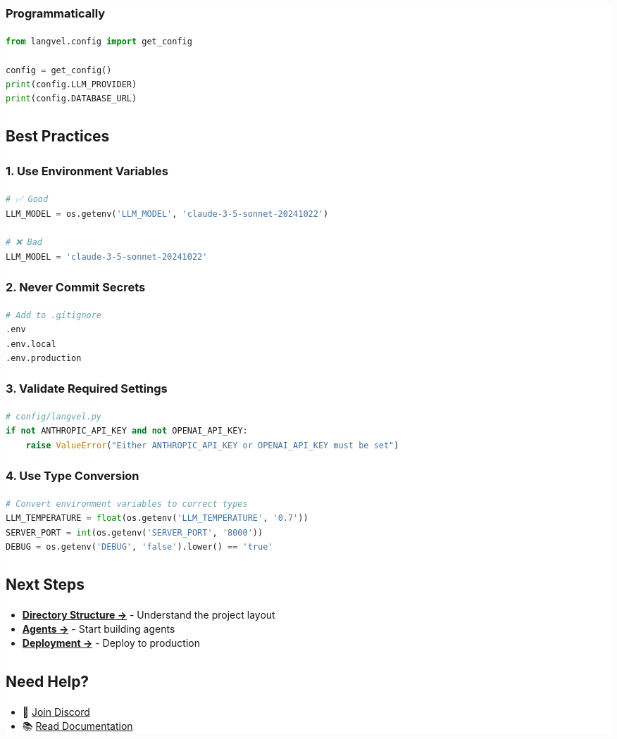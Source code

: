 ### Programmatically

```python
from langvel.config import get_config

config = get_config()
print(config.LLM_PROVIDER)
print(config.DATABASE_URL)
```

## Best Practices

### 1. Use Environment Variables

```python
# ✅ Good
LLM_MODEL = os.getenv('LLM_MODEL', 'claude-3-5-sonnet-20241022')

# ❌ Bad
LLM_MODEL = 'claude-3-5-sonnet-20241022'
```

### 2. Never Commit Secrets

```bash
# Add to .gitignore
.env
.env.local
.env.production
```

### 3. Validate Required Settings

```python
# config/langvel.py
if not ANTHROPIC_API_KEY and not OPENAI_API_KEY:
    raise ValueError("Either ANTHROPIC_API_KEY or OPENAI_API_KEY must be set")
```

### 4. Use Type Conversion

```python
# Convert environment variables to correct types
LLM_TEMPERATURE = float(os.getenv('LLM_TEMPERATURE', '0.7'))
SERVER_PORT = int(os.getenv('SERVER_PORT', '8000'))
DEBUG = os.getenv('DEBUG', 'false').lower() == 'true'
```

## Next Steps

- **[Directory Structure →](/getting-started/directory-structure)** - Understand the project layout
- **[Agents →](/architecture/agents)** - Start building agents
- **[Deployment →](/deployment/production)** - Deploy to production

## Need Help?

- 💬 [Join Discord](https://discord.gg/langvel)
- 📚 [Read Documentation](/getting-started/installation)

